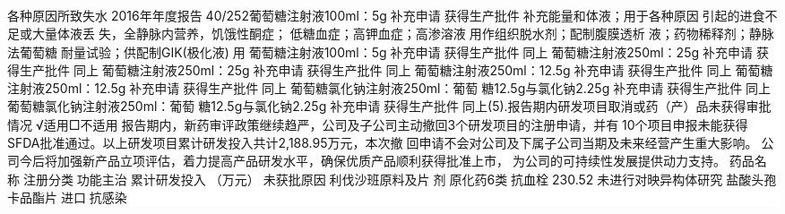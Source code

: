 各种原因所致失水
2016年年度报告
40/252葡萄糖注射液100ml：5g
补充申请
获得生产批件
补充能量和体液；用于各种原因
引起的进食不足或大量体液丢
失，全静脉内营养，饥饿性酮症；
低糖血症；高钾血症；高渗溶液
用作组织脱水剂；配制腹膜透析
液；药物稀释剂；静脉法葡萄糖
耐量试验；供配制GIK(极化液)
用
葡萄糖注射液100ml：5g
补充申请
获得生产批件
同上
葡萄糖注射液250ml：25g
补充申请
获得生产批件
同上
葡萄糖注射液250ml：25g
补充申请
获得生产批件
同上
葡萄糖注射液250ml：12.5g
补充申请
获得生产批件
同上
葡萄糖注射液250ml：12.5g
补充申请
获得生产批件
同上
葡萄糖氯化钠注射液250ml：葡萄
糖12.5g与氯化钠2.25g
补充申请
获得生产批件
同上
葡萄糖氯化钠注射液250ml：葡萄
糖12.5g与氯化钠2.25g
补充申请
获得生产批件
同上(5).报告期内研发项目取消或药（产）品未获得审批情况
√适用□不适用
报告期内，新药审评政策继续趋严，公司及子公司主动撤回3个研发项目的注册申请，并有
10个项目申报未能获得SFDA批准通过。以上研发项目累计研发投入共计2,188.95万元，本次撤
回申请不会对公司及下属子公司当期及未来经营产生重大影响。
公司今后将加强新产品立项评估，着力提高产品研发水平，确保优质产品顺利获得批准上市，
为公司的可持续性发展提供动力支持。
药品名称
注册分类
功能主治
累计研发投入
（万元）
未获批原因
利伐沙班原料及片
剂
原化药6类
抗血栓
230.52
未进行对映异构体研究
盐酸头孢卡品酯片
进口
抗感染